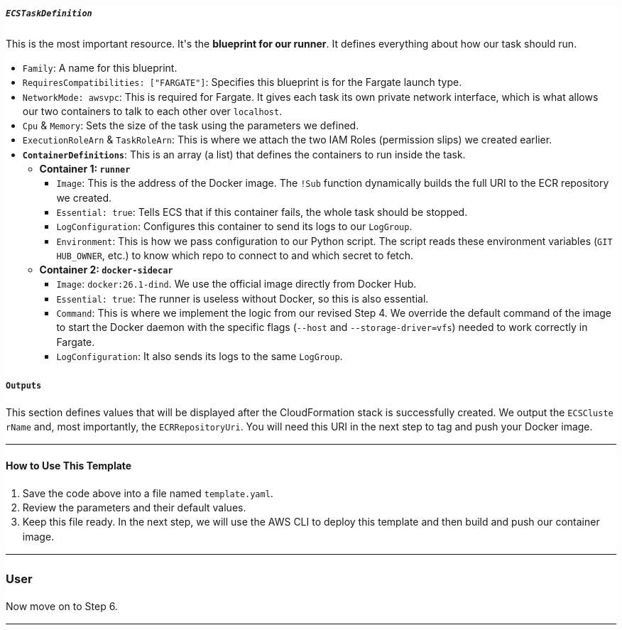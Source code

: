 ##### **`ECSTaskDefinition`**

This is the most important resource. It's the **blueprint for our runner**. It defines everything about how our task should run.

*   `Family`: A name for this blueprint.
*   `RequiresCompatibilities: ["FARGATE"]`: Specifies this blueprint is for the Fargate launch type.
*   `NetworkMode: awsvpc`: This is required for Fargate. It gives each task its own private network interface, which is what allows our two containers to talk to each other over `localhost`.
*   `Cpu` & `Memory`: Sets the size of the task using the parameters we defined.
*   `ExecutionRoleArn` & `TaskRoleArn`: This is where we attach the two IAM Roles (permission slips) we created earlier.
*   **`ContainerDefinitions`**: This is an array (a list) that defines the containers to run inside the task.
    *   **Container 1: `runner`**
        *   `Image`: This is the address of the Docker image. The `!Sub` function dynamically builds the full URI to the ECR repository we created.
        *   `Essential: true`: Tells ECS that if this container fails, the whole task should be stopped.
        *   `LogConfiguration`: Configures this container to send its logs to our `LogGroup`.
        *   `Environment`: This is how we pass configuration to our Python script. The script reads these environment variables (`GITHUB_OWNER`, etc.) to know which repo to connect to and which secret to fetch.
    *   **Container 2: `docker-sidecar`**
        *   `Image`: `docker:26.1-dind`. We use the official image directly from Docker Hub.
        *   `Essential: true`: The runner is useless without Docker, so this is also essential.
        *   `Command`: This is where we implement the logic from our revised Step 4. We override the default command of the image to start the Docker daemon with the specific flags (`--host` and `--storage-driver=vfs`) needed to work correctly in Fargate.
        *   `LogConfiguration`: It also sends its logs to the same `LogGroup`.

#### **`Outputs`**

This section defines values that will be displayed after the CloudFormation stack is successfully created. We output the `ECSClusterName` and, most importantly, the `ECRRepositoryUri`. You will need this URI in the next step to tag and push your Docker image.

---

#### **How to Use This Template**

1.  Save the code above into a file named `template.yaml`.
2.  Review the parameters and their default values.
3.  Keep this file ready. In the next step, we will use the AWS CLI to deploy this template and then build and push our container image.


---

### User

Now move on to Step 6.


---
